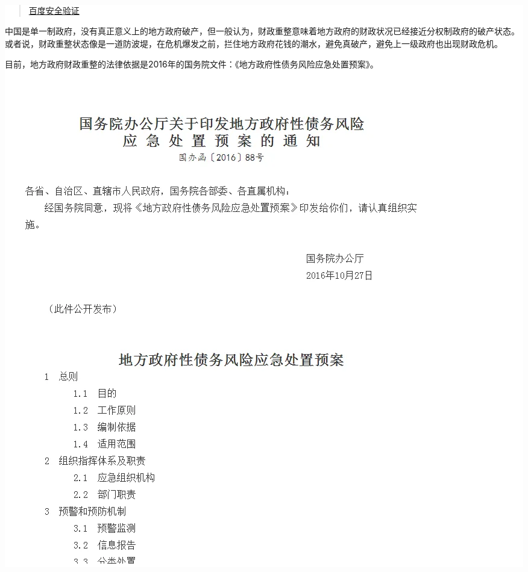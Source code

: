 > [百度安全验证](https://baijiahao.baidu.com/s?id=1720671354811820099)






中国是单一制政府，没有真正意义上的地方政府破产，但一般认为，财政重整意味着地方政府的财政状况已经接近分权制政府的破产状态。或者说，财政重整状态像是一道防波堤，在危机爆发之前，拦住地方政府花钱的潮水，避免真破产，避免上一级政府也出现财政危机。





目前，地方政府财政重整的法律依据是2016年的国务院文件：《地方政府性债务风险应急处置预案》。

 



![](/images/btnews/0301_0400/0385/7303dcd0-abf8-46bf-b95f-c523a26e95f0.webp)
